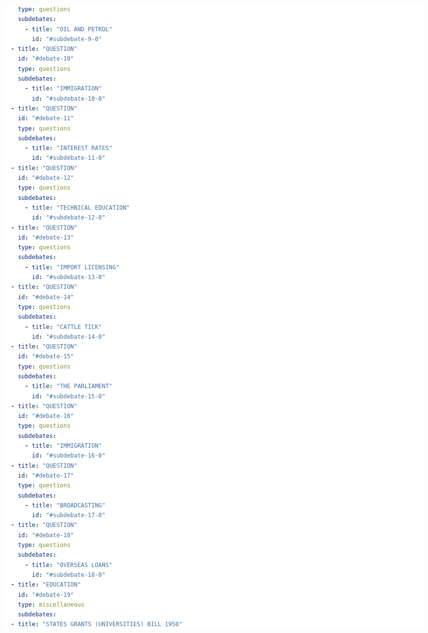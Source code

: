 ```yaml
    type: questions
    subdebates:
      - title: "OIL AND PETROL"
        id: "#subdebate-9-0"
  - title: "QUESTION"
    id: "#debate-10"
    type: questions
    subdebates:
      - title: "IMMIGRATION"
        id: "#subdebate-10-0"
  - title: "QUESTION"
    id: "#debate-11"
    type: questions
    subdebates:
      - title: "INTEREST RATES"
        id: "#subdebate-11-0"
  - title: "QUESTION"
    id: "#debate-12"
    type: questions
    subdebates:
      - title: "TECHNICAL EDUCATION"
        id: "#subdebate-12-0"
  - title: "QUESTION"
    id: "#debate-13"
    type: questions
    subdebates:
      - title: "IMPORT LICENSING"
        id: "#subdebate-13-0"
  - title: "QUESTION"
    id: "#debate-14"
    type: questions
    subdebates:
      - title: "CATTLE TICK"
        id: "#subdebate-14-0"
  - title: "QUESTION"
    id: "#debate-15"
    type: questions
    subdebates:
      - title: "THE PARLIAMENT"
        id: "#subdebate-15-0"
  - title: "QUESTION"
    id: "#debate-16"
    type: questions
    subdebates:
      - title: "IMMIGRATION"
        id: "#subdebate-16-0"
  - title: "QUESTION"
    id: "#debate-17"
    type: questions
    subdebates:
      - title: "BROADCASTING"
        id: "#subdebate-17-0"
  - title: "QUESTION"
    id: "#debate-18"
    type: questions
    subdebates:
      - title: "OVERSEAS LOANS"
        id: "#subdebate-18-0"
  - title: "EDUCATION"
    id: "#debate-19"
    type: miscellaneous
    subdebates:
  - title: "STATES GRANTS (UNIVERSITIES) BILL 1958"
```